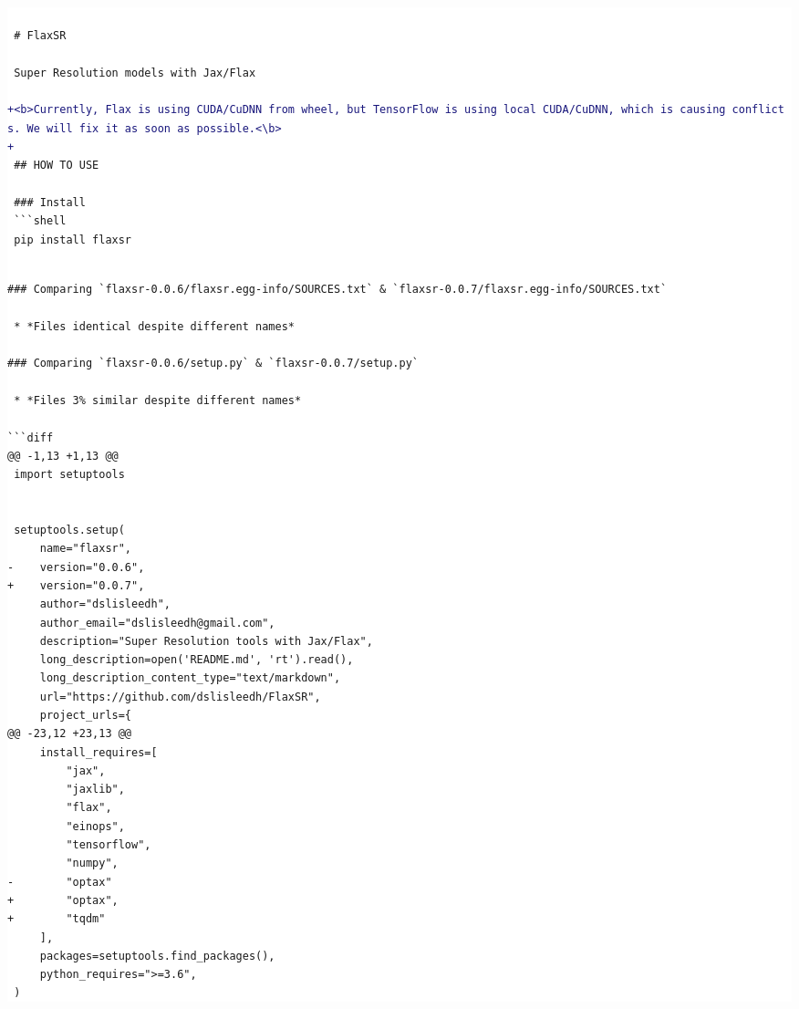 ```diff
 
 # FlaxSR
 
 Super Resolution models with Jax/Flax
 
+<b>Currently, Flax is using CUDA/CuDNN from wheel, but TensorFlow is using local CUDA/CuDNN, which is causing conflicts. We will fix it as soon as possible.<\b>
+
 ## HOW TO USE
 
 ### Install
 ```shell
 pip install flaxsr
 ```
```

### Comparing `flaxsr-0.0.6/flaxsr.egg-info/SOURCES.txt` & `flaxsr-0.0.7/flaxsr.egg-info/SOURCES.txt`

 * *Files identical despite different names*

### Comparing `flaxsr-0.0.6/setup.py` & `flaxsr-0.0.7/setup.py`

 * *Files 3% similar despite different names*

```diff
@@ -1,13 +1,13 @@
 import setuptools
 
 
 setuptools.setup(
     name="flaxsr",
-    version="0.0.6",
+    version="0.0.7",
     author="dslisleedh",
     author_email="dslisleedh@gmail.com",
     description="Super Resolution tools with Jax/Flax",
     long_description=open('README.md', 'rt').read(),
     long_description_content_type="text/markdown",
     url="https://github.com/dslisleedh/FlaxSR",
     project_urls={
@@ -23,12 +23,13 @@
     install_requires=[
         "jax",
         "jaxlib",
         "flax",
         "einops",
         "tensorflow",
         "numpy",
-        "optax"
+        "optax",
+        "tqdm"
     ],
     packages=setuptools.find_packages(),
     python_requires=">=3.6",
 )
```

